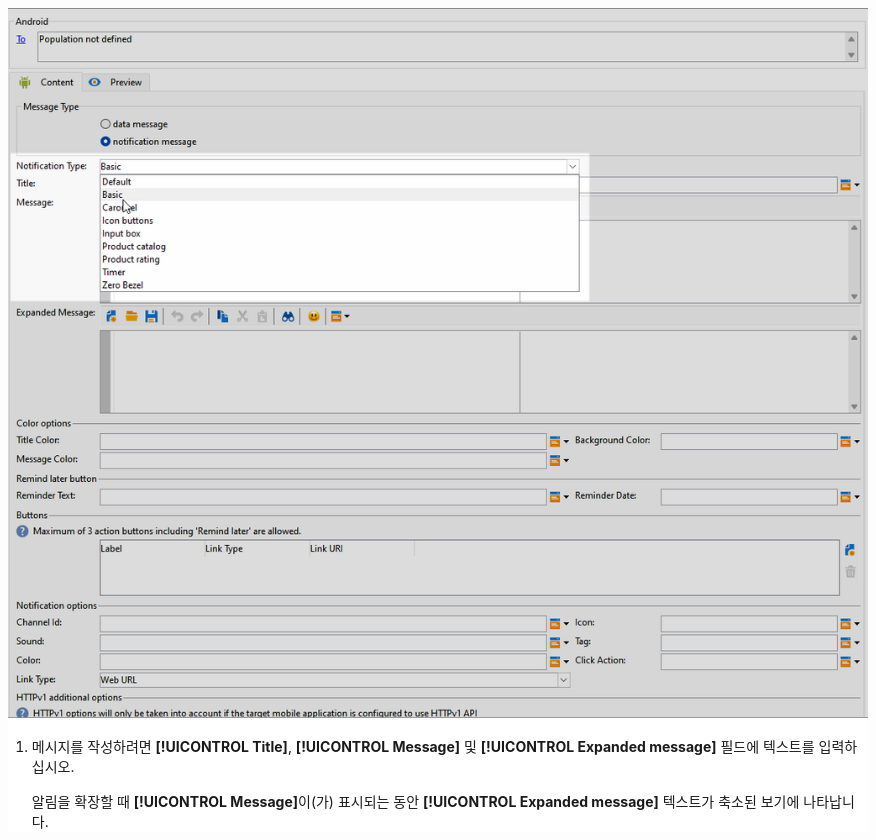    ![](assets/rich_push_basic.png)

1. 메시지를 작성하려면 **[!UICONTROL Title]**, **[!UICONTROL Message]** 및 **[!UICONTROL Expanded message]** 필드에 텍스트를 입력하십시오.

   알림을 확장할 때 **[!UICONTROL Message]**&#x200B;이(가) 표시되는 동안 **[!UICONTROL Expanded message]** 텍스트가 축소된 보기에 나타납니다.
